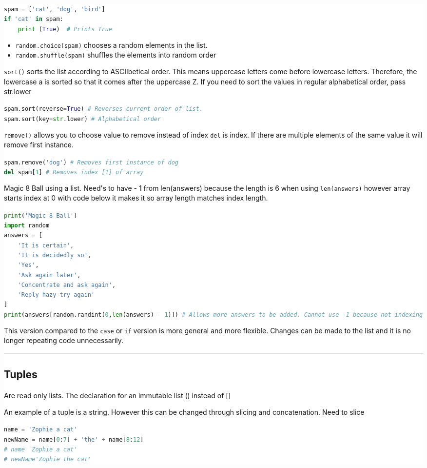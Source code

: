 ```python
spam = ['cat', 'dog', 'bird']
if 'cat' in spam:
    print (True)  # Prints True
```

* `random.choice(spam)` chooses a random elements in the list.
* `random.shuffle(spam)` shuffles the elements into random order


`sort()` sorts the list according to ASCIIbetical order. This means uppercase letters come before lowercase letters. Therefore, the lowercase a is sorted so that it comes after the uppercase Z. If you need to sort the values in regular alphabetical order, pass str.lower

```python
spam.sort(reverse=True) # Reverses current order of list.
spam.sort(key=str.lower) # Alphabetical order
```
`remove()` allows you to choose value to remove instead of index `del` is index. If there are multiple elements of the same value it will remove first instance.

```python  
spam.remove('dog') # Removes first instance of dog
del spam[1] # Removes index [1] of array
```
Magic 8 Ball using a list. Need's to have - 1 from len(answers) because the length is 6 when using `len(answers)` however array starts index at 0 with code below it makes it so array length matches index length.
```python
print('Magic 8 Ball')
import random
answers = [
    'It is certain',
    'It is decidedly so',
    'Yes',
    'Ask again later',
    'Concentrate and ask again',
    'Reply hazy try again'
]
print(answers[random.randint(0,len(answers) - 1)]) # Allows more answers to be added. Cannot use -1 because not indexing
```
This version compared to the `case` or `if` version is more general and more flexible. Changes can be made to the list and it is no longer repeating code unnecessarily.

***
## Tuples

Are read only lists. The declaration for an immutable list () instead of []

An example of a tuple is a string. However this can be changed through slicing and concatenation. Need to slice 
```python
name = 'Zophie a cat'
newName = name[0:7] + 'the' + name[8:12]
# name 'Zophie a cat'
# newName'Zophie the cat'
```
